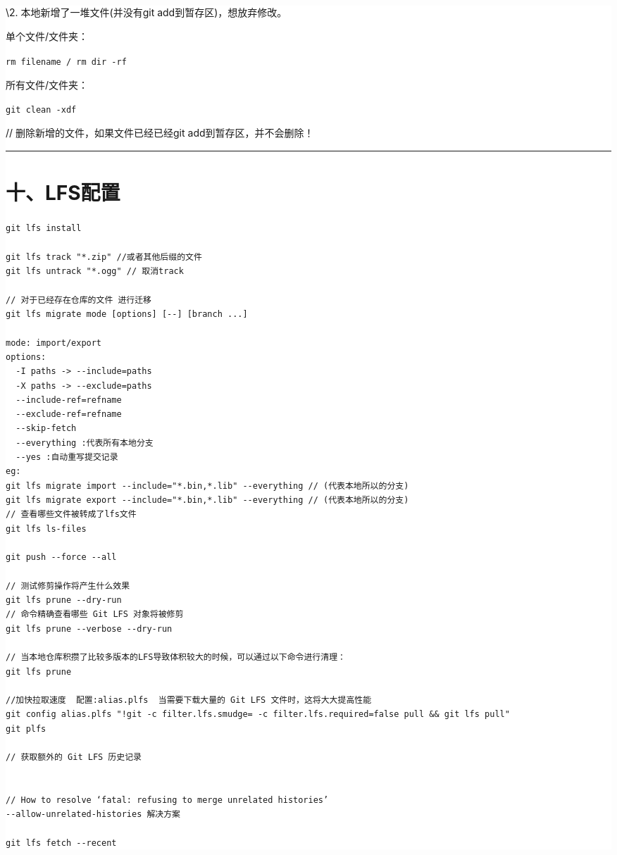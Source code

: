  \2. 本地新增了一堆文件(并没有git add到暂存区)，想放弃修改。

单个文件/文件夹：

```
rm filename / rm dir -rf
```

所有文件/文件夹：

```
git clean -xdf
```

// 删除新增的文件，如果文件已经已经git add到暂存区，并不会删除！

***

# **十、LFS配置**
```
git lfs install

git lfs track "*.zip" //或者其他后缀的文件  
git lfs untrack "*.ogg" // 取消track

// 对于已经存在仓库的文件 进行迁移
git lfs migrate mode [options] [--] [branch ...]

mode: import/export
options: 
  -I paths -> --include=paths
  -X paths -> --exclude=paths
  --include-ref=refname
  --exclude-ref=refname
  --skip-fetch
  --everything :代表所有本地分支
  --yes :自动重写提交记录
eg:
git lfs migrate import --include="*.bin,*.lib" --everything // (代表本地所以的分支)
git lfs migrate export --include="*.bin,*.lib" --everything // (代表本地所以的分支)
// 查看哪些文件被转成了lfs文件
git lfs ls-files

git push --force --all

// 测试修剪操作将产生什么效果
git lfs prune --dry-run
// 命令精确查看哪些 Git LFS 对象将被修剪
git lfs prune --verbose --dry-run

// 当本地仓库积攒了比较多版本的LFS导致体积较大的时候，可以通过以下命令进行清理：
git lfs prune

//加快拉取速度  配置:alias.plfs  当需要下载大量的 Git LFS 文件时，这将大大提高性能
git config alias.plfs "!git -c filter.lfs.smudge= -c filter.lfs.required=false pull && git lfs pull"
git plfs

// 获取额外的 Git LFS 历史记录


// How to resolve ‘fatal: refusing to merge unrelated histories’
--allow-unrelated-histories 解决方案

git lfs fetch --recent

```